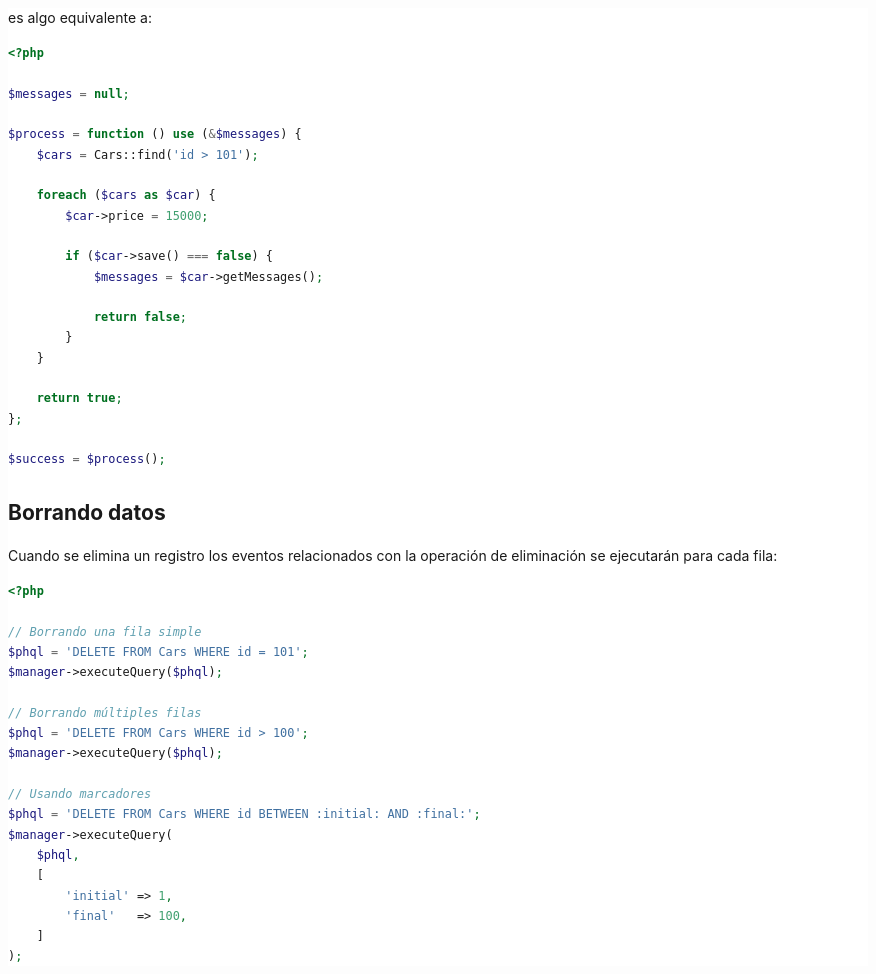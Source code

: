 es algo equivalente a:

```php
<?php

$messages = null;

$process = function () use (&$messages) {
    $cars = Cars::find('id > 101');

    foreach ($cars as $car) {
        $car->price = 15000;

        if ($car->save() === false) {
            $messages = $car->getMessages();

            return false;
        }
    }

    return true;
};

$success = $process();
```

<a name='deleting-data'></a>

## Borrando datos

Cuando se elimina un registro los eventos relacionados con la operación de eliminación se ejecutarán para cada fila:

```php
<?php

// Borrando una fila simple
$phql = 'DELETE FROM Cars WHERE id = 101';
$manager->executeQuery($phql);

// Borrando múltiples filas
$phql = 'DELETE FROM Cars WHERE id > 100';
$manager->executeQuery($phql);

// Usando marcadores
$phql = 'DELETE FROM Cars WHERE id BETWEEN :initial: AND :final:';
$manager->executeQuery(
    $phql,
    [
        'initial' => 1,
        'final'   => 100,
    ]
);
```
